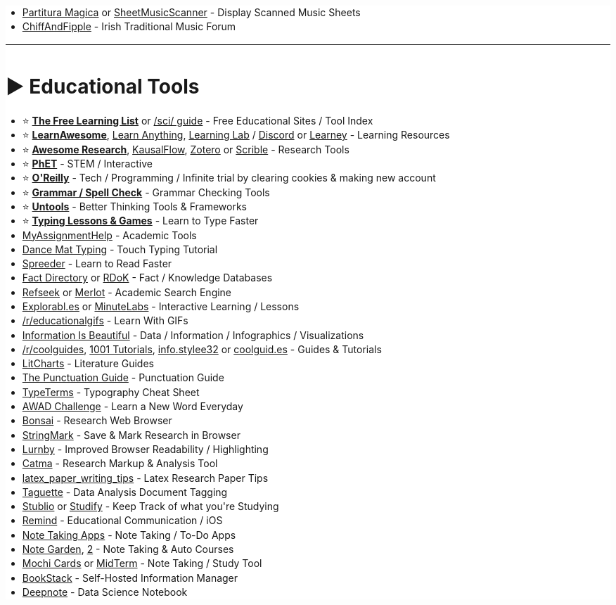 -   [Partitura Magica](https://partituramagica.sourceforge.io/) or [SheetMusicScanner](https://sheetmusicscanner.com/) - Display Scanned Music Sheets
-   [ChiffAndFipple](http://forums.chiffandfipple.com/index.php) - Irish Traditional Music Forum

---

# ► Educational Tools

-   ⭐ **[The Free Learning List](https://freelearninglist.org/)** or [/sci/ guide](https://sites.google.com/site/scienceandmathguide/) - Free Educational Sites / Tool Index
-   ⭐ **[LearnAwesome](https://learnawesome.org/)**, [Learn Anything](https://learn-anything.xyz/), [Learning Lab](https://learn.uno/) / [Discord](https://discord.com/invite/FCzYt8u) or [Learney](https://app.learney.me/) - Learning Resources
-   ⭐ **[Awesome Research](https://github.com/emptymalei/awesome-research)**, [KausalFlow](https://tools.kausalflow.com/), [Zotero](https://www.zotero.org/) or [Scrible](https://www.scrible.com/) - Research Tools
-   ⭐ **[PhET](https://phet.colorado.edu/)** - STEM / Interactive
-   ⭐ **[O'Reilly](https://www.oreilly.com/)** - Tech / Programming / Infinite trial by clearing cookies & making new account
-   ⭐ **[Grammar / Spell Check](https://www.reddit.com/r/FREEMEDIAHECKYEAH/wiki/storage#wiki_grammar_check)** - Grammar Checking Tools
-   ⭐ **[Untools](https://untools.co/)** - Better Thinking Tools & Frameworks
-   ⭐ **[Typing Lessons & Games](https://www.reddit.com/r/FREEMEDIAHECKYEAH/wiki/storage#wiki_typing_lessons)** - Learn to Type Faster
-   [MyAssignmentHelp](https://myassignmenthelp.com/free-tools.php) - Academic Tools
-   [Dance Mat Typing](https://www.bbc.co.uk/bitesize/topics/zf2f9j6/articles/z3c6tfr) - Touch Typing Tutorial
-   [Spreeder](https://www.spreeder.com/) - Learn to Read Faster
-   [Fact Directory](https://fact.directory/) or [RDoK](http://rdok.net/) - Fact / Knowledge Databases
-   [Refseek](https://www.refseek.com/) or [Merlot](https://www.merlot.org/merlot/index.htm) - Academic Search Engine
-   [Explorabl.es](https://explorabl.es/) or [MinuteLabs](https://minutelabs.io/) - Interactive Learning / Lessons
-   [/r/educationalgifs](https://reddit.com/r/educationalgifs) - Learn With GIFs
-   [Information Is Beautiful](https://informationisbeautiful.net/) - Data / Information / Infographics / Visualizations
-   [/r/coolguides](https://reddit.com/r/coolguides/), [1001 Tutorials](http://www.fricking.ninja/DIY/index/1001%20Tutorials/), [info.stylee32](https://info.stylee32.net/) or [coolguid.es](https://coolguid.es/) - Guides & Tutorials
-   [LitCharts](https://www.litcharts.com/) - Literature Guides
-   [The Punctuation Guide](https://www.thepunctuationguide.com/) - Punctuation Guide
-   [TypeTerms](https://www.supremo.co.uk/typeterms/) - Typography Cheat Sheet
-   [AWAD Challenge](http://awadchallenge.com/) - Learn a New Word Everyday
-   [Bonsai](https://bonsaibrowser.com/) - Research Web Browser
-   [StringMark](https://www.stringmark.com/) - Save & Mark Research in Browser
-   [Lurnby](https://github.com/Roznoshchik/Lurnby) - Improved Browser Readability / Highlighting
-   [Catma](https://catma.de/) - Research Markup & Analysis Tool
-   [latex_paper_writing_tips](https://github.com/guanyingc/latex_paper_writing_tips) - Latex Research Paper Tips
-   [Taguette](https://app.taguette.org/) - Data Analysis Document Tagging
-   [Stublio](https://stublio.com/) or [Studify](https://github.com/cmcodes1/Studify) - Keep Track of what you're Studying
-   [Remind](https://apps.apple.com/us/app/remind-school-communication/id522826277) - Educational Communication / iOS
-   [Note Taking Apps](https://www.reddit.com/r/FREEMEDIAHECKYEAH/wiki/storage#wiki_note_taking_.2F_to_do_apps) - Note Taking / To-Do Apps
-   [Note Garden](https://notegarden.web.app/), [2](https://notegarden.io/) - Note Taking & Auto Courses
-   [Mochi Cards](https://mochi.cards/) or [MidTerm](https://midterm.app/) - Note Taking / Study Tool
-   [BookStack](https://www.bookstackapp.com/) - Self-Hosted Information Manager
-   [Deepnote](https://deepnote.com/) - Data Science Notebook